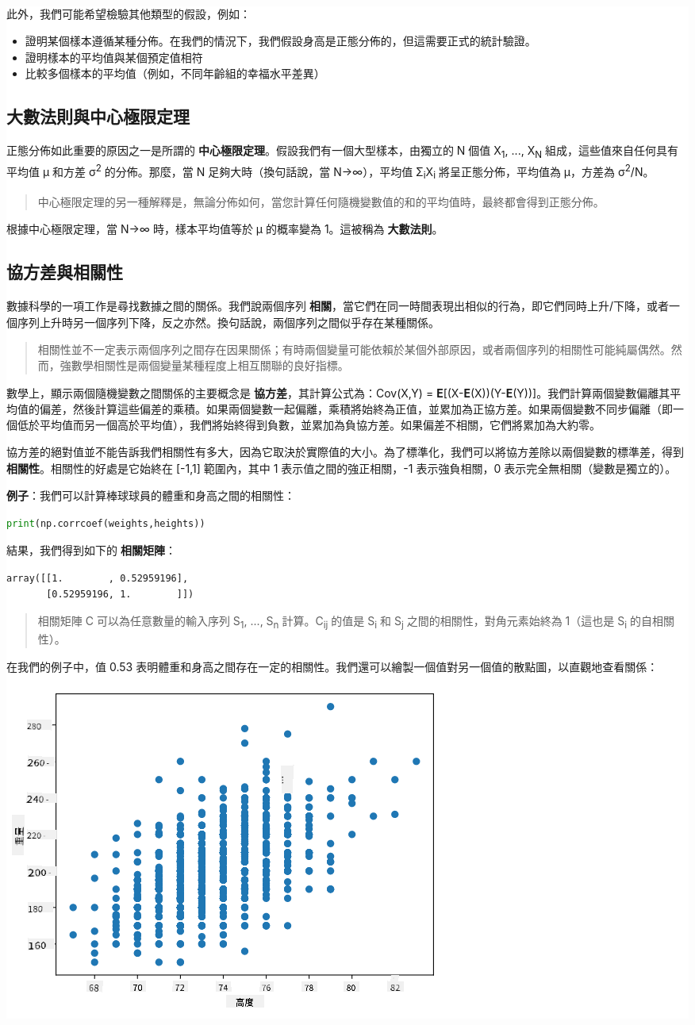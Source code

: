 此外，我們可能希望檢驗其他類型的假設，例如：
* 證明某個樣本遵循某種分佈。在我們的情況下，我們假設身高是正態分佈的，但這需要正式的統計驗證。
* 證明樣本的平均值與某個預定值相符
* 比較多個樣本的平均值（例如，不同年齡組的幸福水平差異）

## 大數法則與中心極限定理

正態分佈如此重要的原因之一是所謂的 **中心極限定理**。假設我們有一個大型樣本，由獨立的 N 個值 X<sub>1</sub>, ..., X<sub>N</sub> 組成，這些值來自任何具有平均值 μ 和方差 σ<sup>2</sup> 的分佈。那麼，當 N 足夠大時（換句話說，當 N→∞），平均值 Σ<sub>i</sub>X<sub>i</sub> 將呈正態分佈，平均值為 μ，方差為 σ<sup>2</sup>/N。

> 中心極限定理的另一種解釋是，無論分佈如何，當您計算任何隨機變數值的和的平均值時，最終都會得到正態分佈。

根據中心極限定理，當 N→∞ 時，樣本平均值等於 μ 的概率變為 1。這被稱為 **大數法則**。

## 協方差與相關性

數據科學的一項工作是尋找數據之間的關係。我們說兩個序列 **相關**，當它們在同一時間表現出相似的行為，即它們同時上升/下降，或者一個序列上升時另一個序列下降，反之亦然。換句話說，兩個序列之間似乎存在某種關係。

> 相關性並不一定表示兩個序列之間存在因果關係；有時兩個變量可能依賴於某個外部原因，或者兩個序列的相關性可能純屬偶然。然而，強數學相關性是兩個變量某種程度上相互關聯的良好指標。

數學上，顯示兩個隨機變數之間關係的主要概念是 **協方差**，其計算公式為：Cov(X,Y) = **E**\[(X-**E**(X))(Y-**E**(Y))\]。我們計算兩個變數偏離其平均值的偏差，然後計算這些偏差的乘積。如果兩個變數一起偏離，乘積將始終為正值，並累加為正協方差。如果兩個變數不同步偏離（即一個低於平均值而另一個高於平均值），我們將始終得到負數，並累加為負協方差。如果偏差不相關，它們將累加為大約零。

協方差的絕對值並不能告訴我們相關性有多大，因為它取決於實際值的大小。為了標準化，我們可以將協方差除以兩個變數的標準差，得到 **相關性**。相關性的好處是它始終在 [-1,1] 範圍內，其中 1 表示值之間的強正相關，-1 表示強負相關，0 表示完全無相關（變數是獨立的）。

**例子**：我們可以計算棒球球員的體重和身高之間的相關性：
```python
print(np.corrcoef(weights,heights))
```
結果，我們得到如下的 **相關矩陣**：
```
array([[1.        , 0.52959196],
       [0.52959196, 1.        ]])
```

> 相關矩陣 C 可以為任意數量的輸入序列 S<sub>1</sub>, ..., S<sub>n</sub> 計算。C<sub>ij</sub> 的值是 S<sub>i</sub> 和 S<sub>j</sub> 之間的相關性，對角元素始終為 1（這也是 S<sub>i</sub> 的自相關性）。

在我們的例子中，值 0.53 表明體重和身高之間存在一定的相關性。我們還可以繪製一個值對另一個值的散點圖，以直觀地查看關係：

![體重與身高之間的關係](../../../../translated_images/weight-height-relationship.3f06bde4ca2aba9974182c4ef037ed602acd0fbbbbe2ca91cefd838a9e66bcf9.mo.png)
